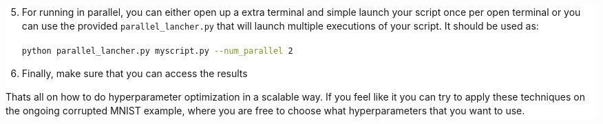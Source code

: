   5. For running in parallel, you can either open up a extra terminal and simple launch your script once
       per open terminal or you can use the provided `parallel_lancher.py` that will launch multiple executions
       of your script. It should be used as:
       ```bash
       python parallel_lancher.py myscript.py --num_parallel 2
       ```
   
   6. Finally, make sure that you can access the results 

Thats all on how to do hyperparameter optimization in a scalable way. If you feel like it you can try to apply these techniques on the ongoing corrupted MNIST example, where you are free to choose what hyperparameters that you want to use.